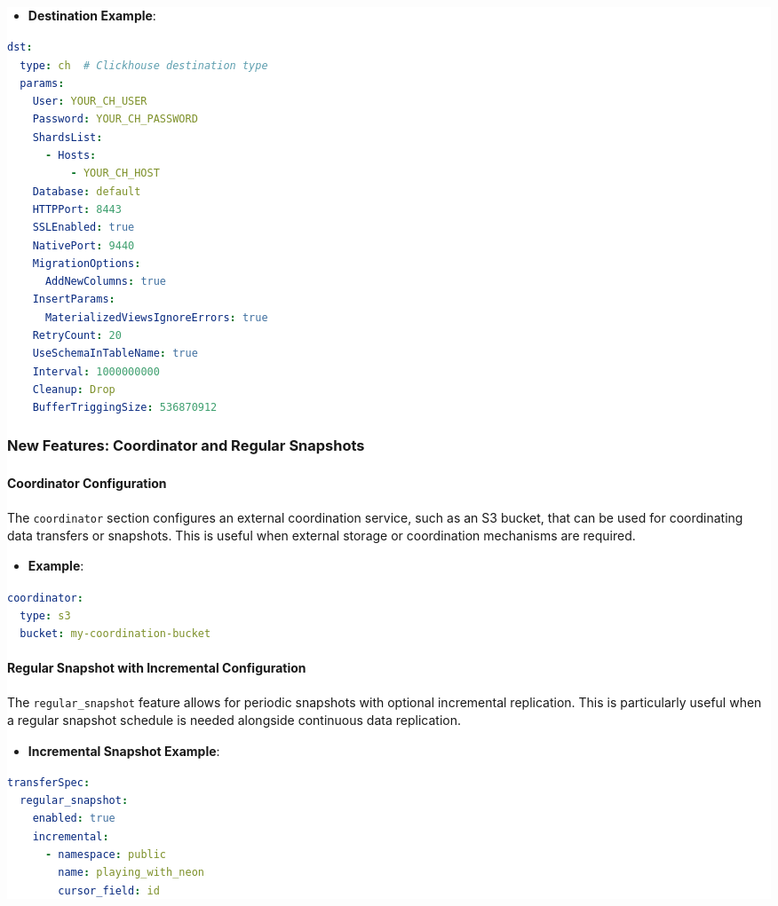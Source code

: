 - **Destination Example**:

```yaml
dst:
  type: ch  # Clickhouse destination type
  params:
    User: YOUR_CH_USER
    Password: YOUR_CH_PASSWORD
    ShardsList:
      - Hosts:
          - YOUR_CH_HOST
    Database: default
    HTTPPort: 8443
    SSLEnabled: true
    NativePort: 9440
    MigrationOptions:
      AddNewColumns: true
    InsertParams:
      MaterializedViewsIgnoreErrors: true
    RetryCount: 20
    UseSchemaInTableName: true
    Interval: 1000000000
    Cleanup: Drop
    BufferTriggingSize: 536870912
```

### New Features: Coordinator and Regular Snapshots

#### Coordinator Configuration

The `coordinator` section configures an external coordination service, such as an S3 bucket, that can be used for coordinating data transfers or snapshots. This is useful when external storage or coordination mechanisms are required.

- **Example**:

```yaml
coordinator:
  type: s3
  bucket: my-coordination-bucket
```

#### Regular Snapshot with Incremental Configuration

The `regular_snapshot` feature allows for periodic snapshots with optional incremental replication. This is particularly useful when a regular snapshot schedule is needed alongside continuous data replication.

- **Incremental Snapshot Example**:

```yaml
transferSpec:
  regular_snapshot:
    enabled: true
    incremental:
      - namespace: public
        name: playing_with_neon
        cursor_field: id
```
